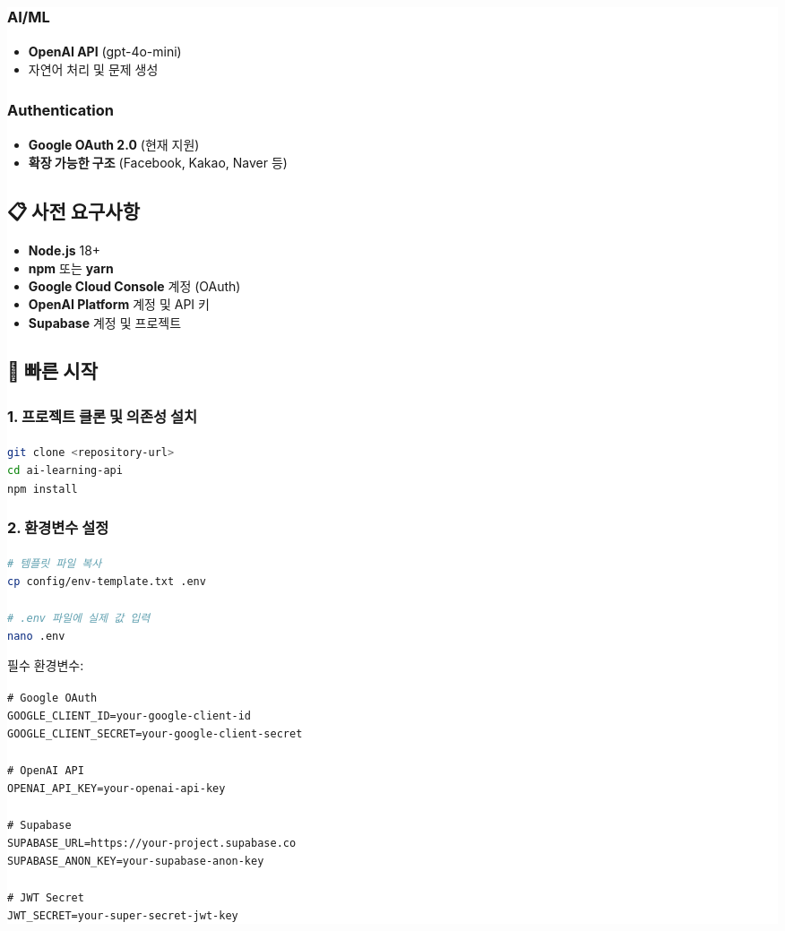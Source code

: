 ### AI/ML
- **OpenAI API** (gpt-4o-mini)
- 자연어 처리 및 문제 생성

### Authentication
- **Google OAuth 2.0** (현재 지원)
- **확장 가능한 구조** (Facebook, Kakao, Naver 등)

## 📋 사전 요구사항

- **Node.js** 18+ 
- **npm** 또는 **yarn**
- **Google Cloud Console** 계정 (OAuth)
- **OpenAI Platform** 계정 및 API 키
- **Supabase** 계정 및 프로젝트

## 🚀 빠른 시작

### 1. 프로젝트 클론 및 의존성 설치

```bash
git clone <repository-url>
cd ai-learning-api
npm install
```

### 2. 환경변수 설정

```bash
# 템플릿 파일 복사
cp config/env-template.txt .env

# .env 파일에 실제 값 입력
nano .env
```

필수 환경변수:
```env
# Google OAuth
GOOGLE_CLIENT_ID=your-google-client-id
GOOGLE_CLIENT_SECRET=your-google-client-secret

# OpenAI API
OPENAI_API_KEY=your-openai-api-key

# Supabase
SUPABASE_URL=https://your-project.supabase.co
SUPABASE_ANON_KEY=your-supabase-anon-key

# JWT Secret
JWT_SECRET=your-super-secret-jwt-key
```
